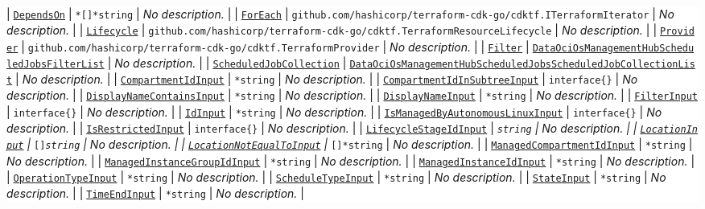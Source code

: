 | <code><a href="#rhizo-co-terraform-provider-oci.dataOciOsManagementHubScheduledJobs.DataOciOsManagementHubScheduledJobs.property.dependsOn">DependsOn</a></code> | <code>*[]*string</code> | *No description.* |
| <code><a href="#rhizo-co-terraform-provider-oci.dataOciOsManagementHubScheduledJobs.DataOciOsManagementHubScheduledJobs.property.forEach">ForEach</a></code> | <code>github.com/hashicorp/terraform-cdk-go/cdktf.ITerraformIterator</code> | *No description.* |
| <code><a href="#rhizo-co-terraform-provider-oci.dataOciOsManagementHubScheduledJobs.DataOciOsManagementHubScheduledJobs.property.lifecycle">Lifecycle</a></code> | <code>github.com/hashicorp/terraform-cdk-go/cdktf.TerraformResourceLifecycle</code> | *No description.* |
| <code><a href="#rhizo-co-terraform-provider-oci.dataOciOsManagementHubScheduledJobs.DataOciOsManagementHubScheduledJobs.property.provider">Provider</a></code> | <code>github.com/hashicorp/terraform-cdk-go/cdktf.TerraformProvider</code> | *No description.* |
| <code><a href="#rhizo-co-terraform-provider-oci.dataOciOsManagementHubScheduledJobs.DataOciOsManagementHubScheduledJobs.property.filter">Filter</a></code> | <code><a href="#rhizo-co-terraform-provider-oci.dataOciOsManagementHubScheduledJobs.DataOciOsManagementHubScheduledJobsFilterList">DataOciOsManagementHubScheduledJobsFilterList</a></code> | *No description.* |
| <code><a href="#rhizo-co-terraform-provider-oci.dataOciOsManagementHubScheduledJobs.DataOciOsManagementHubScheduledJobs.property.scheduledJobCollection">ScheduledJobCollection</a></code> | <code><a href="#rhizo-co-terraform-provider-oci.dataOciOsManagementHubScheduledJobs.DataOciOsManagementHubScheduledJobsScheduledJobCollectionList">DataOciOsManagementHubScheduledJobsScheduledJobCollectionList</a></code> | *No description.* |
| <code><a href="#rhizo-co-terraform-provider-oci.dataOciOsManagementHubScheduledJobs.DataOciOsManagementHubScheduledJobs.property.compartmentIdInput">CompartmentIdInput</a></code> | <code>*string</code> | *No description.* |
| <code><a href="#rhizo-co-terraform-provider-oci.dataOciOsManagementHubScheduledJobs.DataOciOsManagementHubScheduledJobs.property.compartmentIdInSubtreeInput">CompartmentIdInSubtreeInput</a></code> | <code>interface{}</code> | *No description.* |
| <code><a href="#rhizo-co-terraform-provider-oci.dataOciOsManagementHubScheduledJobs.DataOciOsManagementHubScheduledJobs.property.displayNameContainsInput">DisplayNameContainsInput</a></code> | <code>*string</code> | *No description.* |
| <code><a href="#rhizo-co-terraform-provider-oci.dataOciOsManagementHubScheduledJobs.DataOciOsManagementHubScheduledJobs.property.displayNameInput">DisplayNameInput</a></code> | <code>*string</code> | *No description.* |
| <code><a href="#rhizo-co-terraform-provider-oci.dataOciOsManagementHubScheduledJobs.DataOciOsManagementHubScheduledJobs.property.filterInput">FilterInput</a></code> | <code>interface{}</code> | *No description.* |
| <code><a href="#rhizo-co-terraform-provider-oci.dataOciOsManagementHubScheduledJobs.DataOciOsManagementHubScheduledJobs.property.idInput">IdInput</a></code> | <code>*string</code> | *No description.* |
| <code><a href="#rhizo-co-terraform-provider-oci.dataOciOsManagementHubScheduledJobs.DataOciOsManagementHubScheduledJobs.property.isManagedByAutonomousLinuxInput">IsManagedByAutonomousLinuxInput</a></code> | <code>interface{}</code> | *No description.* |
| <code><a href="#rhizo-co-terraform-provider-oci.dataOciOsManagementHubScheduledJobs.DataOciOsManagementHubScheduledJobs.property.isRestrictedInput">IsRestrictedInput</a></code> | <code>interface{}</code> | *No description.* |
| <code><a href="#rhizo-co-terraform-provider-oci.dataOciOsManagementHubScheduledJobs.DataOciOsManagementHubScheduledJobs.property.lifecycleStageIdInput">LifecycleStageIdInput</a></code> | <code>*string</code> | *No description.* |
| <code><a href="#rhizo-co-terraform-provider-oci.dataOciOsManagementHubScheduledJobs.DataOciOsManagementHubScheduledJobs.property.locationInput">LocationInput</a></code> | <code>*[]*string</code> | *No description.* |
| <code><a href="#rhizo-co-terraform-provider-oci.dataOciOsManagementHubScheduledJobs.DataOciOsManagementHubScheduledJobs.property.locationNotEqualToInput">LocationNotEqualToInput</a></code> | <code>*[]*string</code> | *No description.* |
| <code><a href="#rhizo-co-terraform-provider-oci.dataOciOsManagementHubScheduledJobs.DataOciOsManagementHubScheduledJobs.property.managedCompartmentIdInput">ManagedCompartmentIdInput</a></code> | <code>*string</code> | *No description.* |
| <code><a href="#rhizo-co-terraform-provider-oci.dataOciOsManagementHubScheduledJobs.DataOciOsManagementHubScheduledJobs.property.managedInstanceGroupIdInput">ManagedInstanceGroupIdInput</a></code> | <code>*string</code> | *No description.* |
| <code><a href="#rhizo-co-terraform-provider-oci.dataOciOsManagementHubScheduledJobs.DataOciOsManagementHubScheduledJobs.property.managedInstanceIdInput">ManagedInstanceIdInput</a></code> | <code>*string</code> | *No description.* |
| <code><a href="#rhizo-co-terraform-provider-oci.dataOciOsManagementHubScheduledJobs.DataOciOsManagementHubScheduledJobs.property.operationTypeInput">OperationTypeInput</a></code> | <code>*string</code> | *No description.* |
| <code><a href="#rhizo-co-terraform-provider-oci.dataOciOsManagementHubScheduledJobs.DataOciOsManagementHubScheduledJobs.property.scheduleTypeInput">ScheduleTypeInput</a></code> | <code>*string</code> | *No description.* |
| <code><a href="#rhizo-co-terraform-provider-oci.dataOciOsManagementHubScheduledJobs.DataOciOsManagementHubScheduledJobs.property.stateInput">StateInput</a></code> | <code>*string</code> | *No description.* |
| <code><a href="#rhizo-co-terraform-provider-oci.dataOciOsManagementHubScheduledJobs.DataOciOsManagementHubScheduledJobs.property.timeEndInput">TimeEndInput</a></code> | <code>*string</code> | *No description.* |
